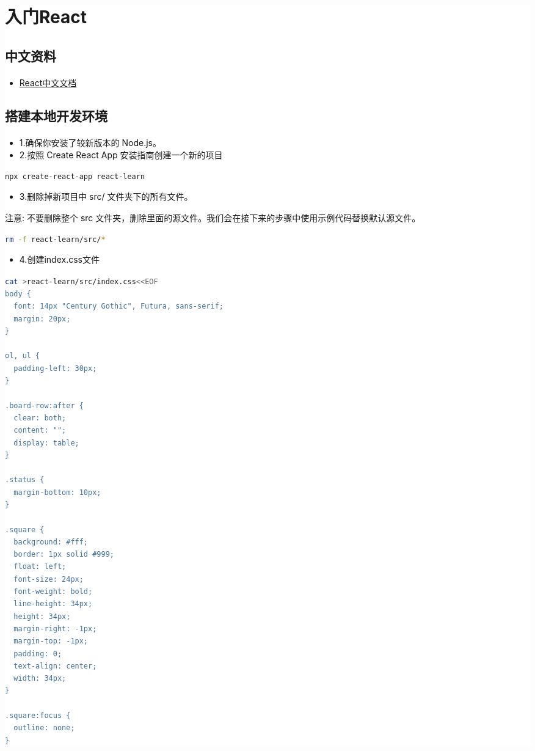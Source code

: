 # 入门React

## 中文资料

* [React中文文档](https://react.docschina.org/docs/getting-started.html)

## 搭建本地开发环境

* 1.确保你安装了较新版本的 Node.js。
* 2.按照 Create React App 安装指南创建一个新的项目

```bash
npx create-react-app react-learn
```

* 3.删除掉新项目中 src/ 文件夹下的所有文件。

注意: 不要删除整个 src 文件夹，删除里面的源文件。我们会在接下来的步骤中使用示例代码替换默认源文件。

```bash
rm -f react-learn/src/*
```

* 4.创建index.css文件

```bash
cat >react-learn/src/index.css<<EOF
body {
  font: 14px "Century Gothic", Futura, sans-serif;
  margin: 20px;
}

ol, ul {
  padding-left: 30px;
}

.board-row:after {
  clear: both;
  content: "";
  display: table;
}

.status {
  margin-bottom: 10px;
}

.square {
  background: #fff;
  border: 1px solid #999;
  float: left;
  font-size: 24px;
  font-weight: bold;
  line-height: 34px;
  height: 34px;
  margin-right: -1px;
  margin-top: -1px;
  padding: 0;
  text-align: center;
  width: 34px;
}

.square:focus {
  outline: none;
}

```